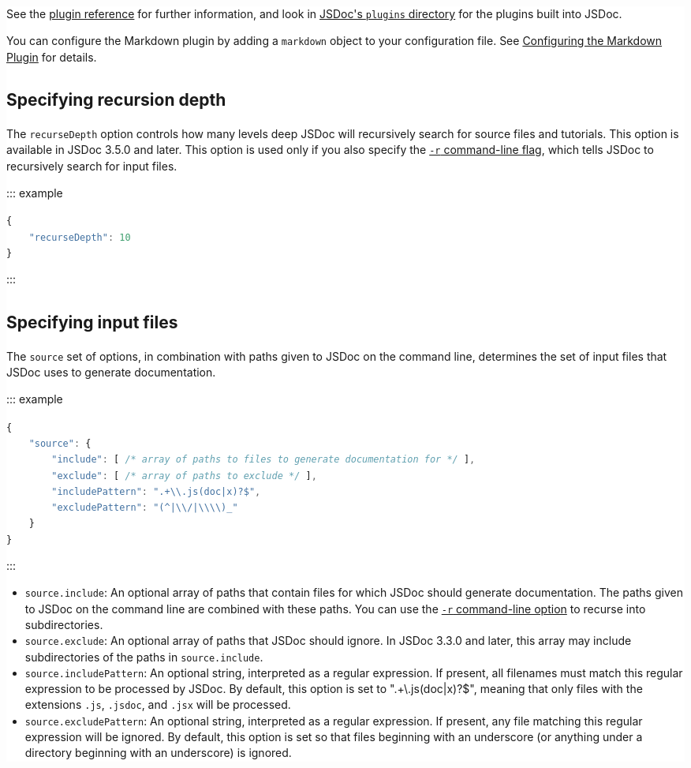 See the [plugin reference][plugins] for further information, and look in [JSDoc's `plugins`
directory][jsdoc-plugins] for the plugins built into JSDoc.

You can configure the Markdown plugin by adding a `markdown` object to your configuration file. See
[Configuring the Markdown Plugin][markdown] for details.

[jsdoc-plugins]: https://github.com/jsdoc3/jsdoc/tree/master/plugins
[markdown]: /plugins-markdown
[plugins]: /about-plugins


## Specifying recursion depth

The `recurseDepth` option controls how many levels deep JSDoc will recursively search for source
files and tutorials. This option is available in JSDoc 3.5.0 and later. This option is used only if
you also specify the [`-r` command-line flag][about-commandline], which tells JSDoc to recursively
search for input files.

::: example

```js
{
    "recurseDepth": 10
}
```
:::

[about-commandline]: /about-commandline


## Specifying input files

The `source` set of options, in combination with paths given to JSDoc on the command line,
determines the set of input files that JSDoc uses to generate documentation.

::: example

```js
{
    "source": {
        "include": [ /* array of paths to files to generate documentation for */ ],
        "exclude": [ /* array of paths to exclude */ ],
        "includePattern": ".+\\.js(doc|x)?$",
        "excludePattern": "(^|\\/|\\\\)_"
    }
}
```
:::

+ `source.include`: An optional array of paths that contain files for which JSDoc should generate
documentation. The paths given to JSDoc on the command line are combined with these paths. You can
use the [`-r` command-line option][about-commandline] to recurse into subdirectories.
+ `source.exclude`: An optional array of paths that JSDoc should ignore. In JSDoc 3.3.0 and later,
this array may include subdirectories of the paths in `source.include`.
+ `source.includePattern`: An optional string, interpreted as a regular expression. If present, all
filenames must match this regular expression to be processed by JSDoc. By default, this option is
set to ".+&#92;.js(doc|x)?$", meaning that only files with the extensions `.js`, `.jsdoc`, and
`.jsx` will be processed.
+ `source.excludePattern`: An optional string, interpreted as a regular expression. If present, any
file matching this regular expression will be ignored. By default, this option is set so that files
beginning with an underscore (or anything under a directory beginning with an underscore) is
ignored.


[conf-json-example]: https://github.com/jsdoc3/jsdoc/blob/master/conf.json.EXAMPLE
[closure-tags]: https://github.com/google/closure-compiler/wiki/Annotating-JavaScript-for-the-Closure-Compiler#jsdoc-tags
[es2015-modules]: /howto-es2015-modules
[tags-inline-link]: /tags-inline-link
[options]: /about-commandline
[closure-tags]: https://github.com/google/closure-compiler/wiki/Annotating-JavaScript-for-the-Closure-Compiler#jsdoc-tags
[default-template]: /about-configuring-default-template
[inline-link-tag]: /tags-inline-link